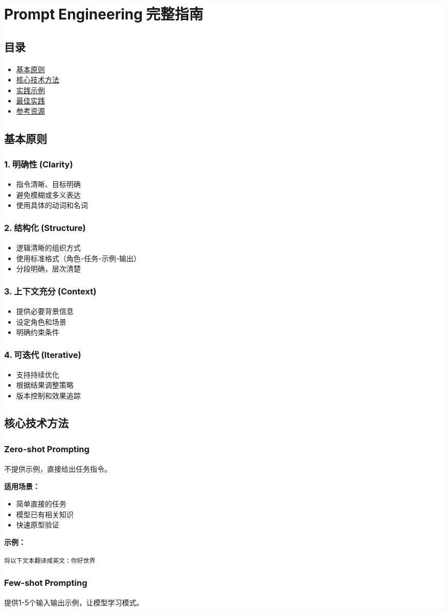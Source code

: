 # Prompt Engineering 完整指南

## 目录
- [基本原则](#基本原则)
- [核心技术方法](#核心技术方法)
- [实践示例](#实践示例)
- [最佳实践](#最佳实践)
- [参考资源](#参考资源)

## 基本原则

### 1. 明确性 (Clarity)
- 指令清晰、目标明确
- 避免模糊或多义表达
- 使用具体的动词和名词

### 2. 结构化 (Structure)
- 逻辑清晰的组织方式
- 使用标准格式（角色-任务-示例-输出）
- 分段明确，层次清楚

### 3. 上下文充分 (Context)
- 提供必要背景信息
- 设定角色和场景
- 明确约束条件

### 4. 可迭代 (Iterative)
- 支持持续优化
- 根据结果调整策略
- 版本控制和效果追踪

## 核心技术方法

### Zero-shot Prompting
不提供示例，直接给出任务指令。

**适用场景：**
- 简单直接的任务
- 模型已有相关知识
- 快速原型验证

**示例：**
```
将以下文本翻译成英文：你好世界
```

### Few-shot Prompting
提供1-5个输入输出示例，让模型学习模式。
